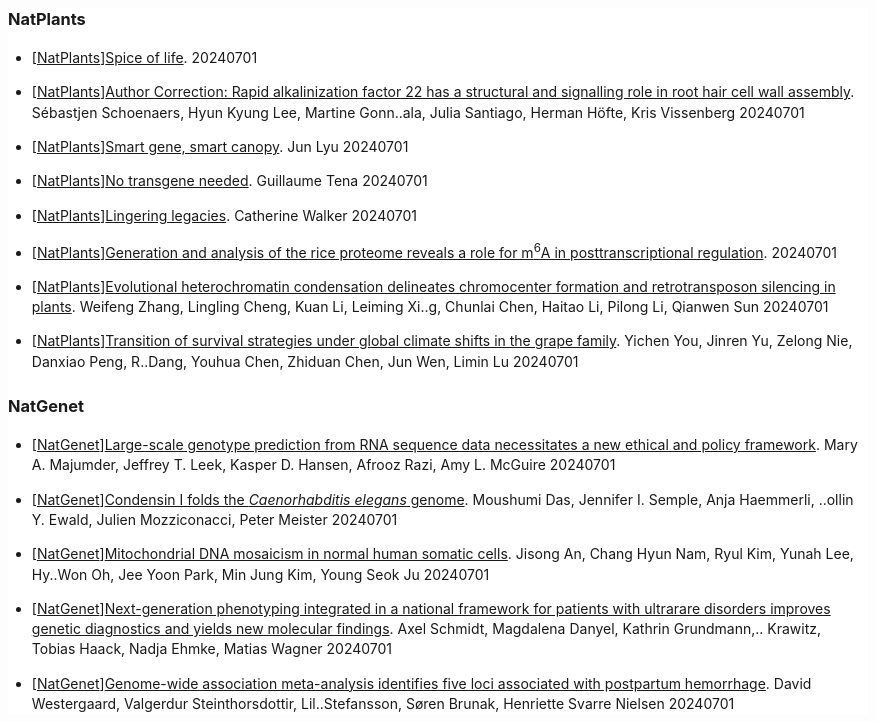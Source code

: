 
### NatPlants

  - \[[NatPlants](http://feeds.nature.com/nplants/rss/current)\][Spice of life](https://www.nature.com/articles/s41477-024-01762-4).  	20240701

  - \[[NatPlants](http://feeds.nature.com/nplants/rss/current)\][Author Correction: Rapid alkalinization factor 22 has a structural and signalling role in root hair cell wall assembly](https://www.nature.com/articles/s41477-024-01765-1). Sébastjen Schoenaers, Hyun Kyung Lee, Martine Gonn..ala, Julia Santiago, Herman Höfte, Kris Vissenberg 	20240701

  - \[[NatPlants](http://feeds.nature.com/nplants/rss/current)\][Smart gene, smart canopy](https://www.nature.com/articles/s41477-024-01763-3). Jun Lyu 	20240701

  - \[[NatPlants](http://feeds.nature.com/nplants/rss/current)\][No transgene needed](https://www.nature.com/articles/s41477-024-01761-5). Guillaume Tena 	20240701

  - \[[NatPlants](http://feeds.nature.com/nplants/rss/current)\][Lingering legacies](https://www.nature.com/articles/s41477-024-01759-z). Catherine Walker 	20240701

  - \[[NatPlants](http://feeds.nature.com/nplants/rss/current)\][Generation and analysis of the rice proteome reveals a role for m<sup>6</sup>A in posttranscriptional regulation](https://www.nature.com/articles/s41477-024-01748-2).  	20240701

  - \[[NatPlants](http://feeds.nature.com/nplants/rss/current)\][Evolutional heterochromatin condensation delineates chromocenter formation and retrotransposon silencing in plants](https://www.nature.com/articles/s41477-024-01746-4). Weifeng Zhang, Lingling Cheng, Kuan Li, Leiming Xi..g, Chunlai Chen, Haitao Li, Pilong Li, Qianwen Sun 	20240701

  - \[[NatPlants](http://feeds.nature.com/nplants/rss/current)\][Transition of survival strategies under global climate shifts in the grape family](https://www.nature.com/articles/s41477-024-01726-8). Yichen You, Jinren Yu, Zelong Nie, Danxiao Peng, R..Dang, Youhua Chen, Zhiduan Chen, Jun Wen, Limin Lu 	20240701


### NatGenet

  - \[[NatGenet](http://feeds.nature.com/ng/rss/current)\][Large-scale genotype prediction from RNA sequence data necessitates a new ethical and policy framework](https://www.nature.com/articles/s41588-024-01825-4). Mary A. Majumder, Jeffrey T. Leek, Kasper D. Hansen, Afrooz Razi, Amy L. McGuire 	20240701

  - \[[NatGenet](http://feeds.nature.com/ng/rss/current)\][Condensin I folds the <i>Caenorhabditis elegans</i> genome](https://www.nature.com/articles/s41588-024-01832-5). Moushumi Das, Jennifer I. Semple, Anja Haemmerli, ..ollin Y. Ewald, Julien Mozziconacci, Peter Meister 	20240701

  - \[[NatGenet](http://feeds.nature.com/ng/rss/current)\][Mitochondrial DNA mosaicism in normal human somatic cells](https://www.nature.com/articles/s41588-024-01838-z). Jisong An, Chang Hyun Nam, Ryul Kim, Yunah Lee, Hy..Won Oh, Jee Yoon Park, Min Jung Kim, Young Seok Ju 	20240701

  - \[[NatGenet](http://feeds.nature.com/ng/rss/current)\][Next-generation phenotyping integrated in a national framework for patients with ultrarare disorders improves genetic diagnostics and yields new molecular findings](https://www.nature.com/articles/s41588-024-01836-1). Axel Schmidt, Magdalena Danyel, Kathrin Grundmann,.. Krawitz, Tobias Haack, Nadja Ehmke, Matias Wagner 	20240701

  - \[[NatGenet](http://feeds.nature.com/ng/rss/current)\][Genome-wide association meta-analysis identifies five loci associated with postpartum hemorrhage](https://www.nature.com/articles/s41588-024-01839-y). David Westergaard, Valgerdur Steinthorsdottir, Lil..Stefansson, Søren Brunak, Henriette Svarre Nielsen 	20240701

